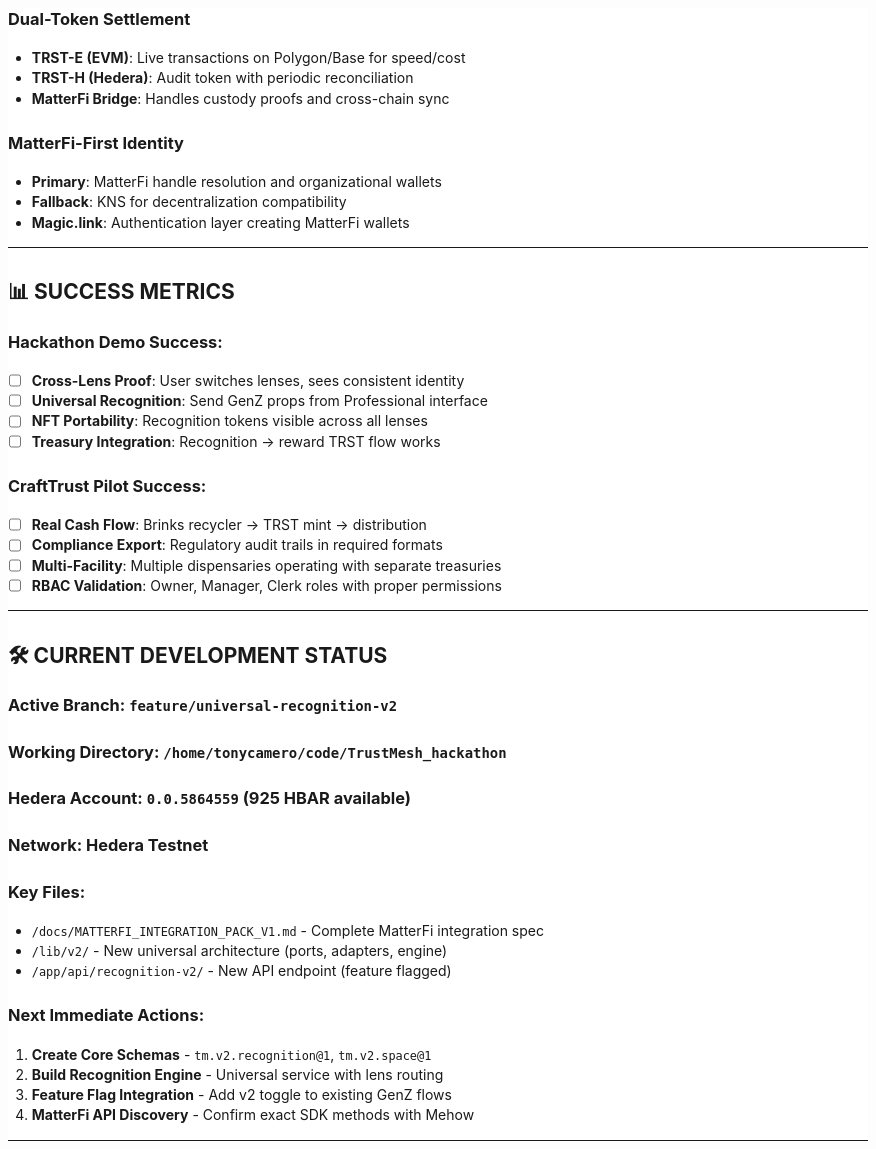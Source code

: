 ### **Dual-Token Settlement**
- **TRST-E (EVM)**: Live transactions on Polygon/Base for speed/cost
- **TRST-H (Hedera)**: Audit token with periodic reconciliation
- **MatterFi Bridge**: Handles custody proofs and cross-chain sync

### **MatterFi-First Identity**
- **Primary**: MatterFi handle resolution and organizational wallets
- **Fallback**: KNS for decentralization compatibility  
- **Magic.link**: Authentication layer creating MatterFi wallets

---

## 📊 **SUCCESS METRICS**

### **Hackathon Demo Success:**
- [ ] **Cross-Lens Proof**: User switches lenses, sees consistent identity
- [ ] **Universal Recognition**: Send GenZ props from Professional interface
- [ ] **NFT Portability**: Recognition tokens visible across all lenses
- [ ] **Treasury Integration**: Recognition → reward TRST flow works

### **CraftTrust Pilot Success:**
- [ ] **Real Cash Flow**: Brinks recycler → TRST mint → distribution
- [ ] **Compliance Export**: Regulatory audit trails in required formats  
- [ ] **Multi-Facility**: Multiple dispensaries operating with separate treasuries
- [ ] **RBAC Validation**: Owner, Manager, Clerk roles with proper permissions

---

## 🛠️ **CURRENT DEVELOPMENT STATUS**

### **Active Branch:** `feature/universal-recognition-v2`
### **Working Directory:** `/home/tonycamero/code/TrustMesh_hackathon`
### **Hedera Account:** `0.0.5864559` (925 HBAR available)
### **Network:** Hedera Testnet

### **Key Files:**
- `/docs/MATTERFI_INTEGRATION_PACK_V1.md` - Complete MatterFi integration spec
- `/lib/v2/` - New universal architecture (ports, adapters, engine)
- `/app/api/recognition-v2/` - New API endpoint (feature flagged)

### **Next Immediate Actions:**
1. **Create Core Schemas** - `tm.v2.recognition@1`, `tm.v2.space@1` 
2. **Build Recognition Engine** - Universal service with lens routing
3. **Feature Flag Integration** - Add v2 toggle to existing GenZ flows
4. **MatterFi API Discovery** - Confirm exact SDK methods with Mehow

---